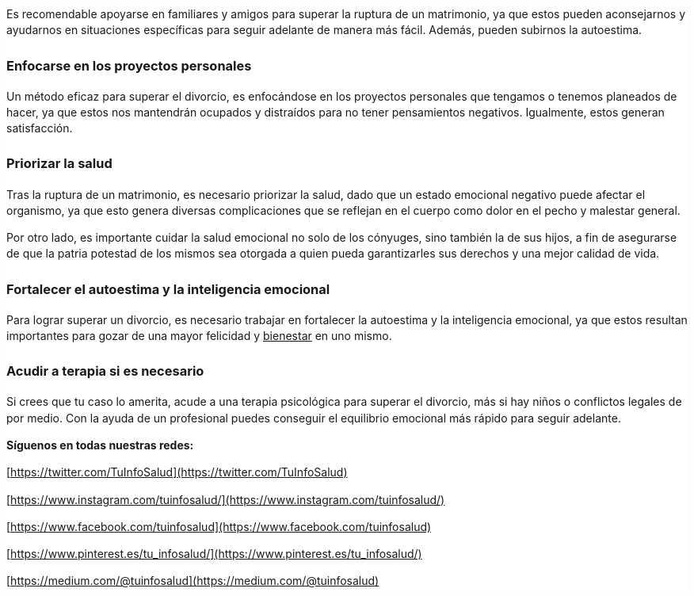 Es recomendable apoyarse en familiares y amigos para superar la ruptura de un matrimonio, ya que estos pueden aconsejarnos y ayudarnos en situaciones específicas para seguir adelante de manera más fácil. Además, pueden subirnos la autoestima.

### Enfocarse en los proyectos personales

Un método eficaz para superar el divorcio, es enfocándose en los proyectos personales que tengamos o tenemos planeados de hacer, ya que estos nos mantendrán ocupados y distraídos para no tener pensamientos negativos. Igualmente, estos generan satisfacción.

### Priorizar la salud

Tras la ruptura de un matrimonio, es necesario priorizar la salud, dado que un estado emocional negativo puede afectar el organismo, ya que esto genera diversas complicaciones que se reflejan en el cuerpo como dolor en el pecho y malestar general.

Por otro lado, es importante cuidar la salud emocional no solo de los cónyuges, sino también la de sus hijos, a fin de asegurarse de que la patria potestad de los mismos sea otorgada a quien pueda garantizarles sus derechos y una mejor calidad de vida.

### Fortalecer el autoestima y la inteligencia emocional

Para lograr superar un divorcio, es necesario trabajar en fortalecer la autoestima y la inteligencia emocional, ya que estos resultan importantes para gozar de una mayor felicidad y [bienestar](https://tuinfosalud.com/articulos/mejor-persona) en uno mismo.

### Acudir a terapia si es necesario

Si crees que tu caso lo amerita, acude a una terapia psicológica para superar el divorcio, más si hay niños o conflictos legales de por medio. Con la ayuda de un profesional puedes conseguir el equilibrio emocional más rápido para seguir adelante.





**Síguenos en todas nuestras redes:**

[https://twitter.com/​TuInfoSalud](https://twitter.com/TuInfoSalud)

[https://www.instagram.com/​tuinfosalud/](https://www.instagram.com/tuinfosalud/)

[https://www.facebook.com/​tuinfosalud](https://www.facebook.com/tuinfosalud)

[https://www.pinterest.es/tu_​infosalud/](https://www.pinterest.es/tu_infosalud/)

[https://medium.com/@​tuinfosalud](https://medium.com/@tuinfosalud)

